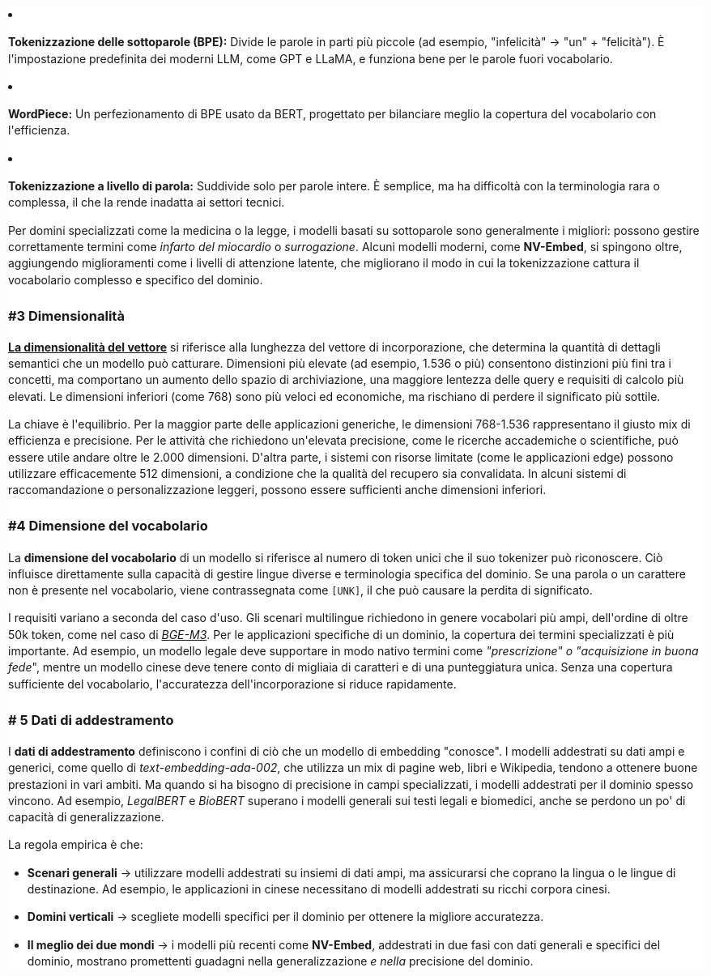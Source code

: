 <li><p><strong>Tokenizzazione delle sottoparole (BPE):</strong> Divide le parole in parti più piccole (ad esempio, "infelicità" → "un" + "felicità"). È l'impostazione predefinita dei moderni LLM, come GPT e LLaMA, e funziona bene per le parole fuori vocabolario.</p></li>
<li><p><strong>WordPiece:</strong> Un perfezionamento di BPE usato da BERT, progettato per bilanciare meglio la copertura del vocabolario con l'efficienza.</p></li>
<li><p><strong>Tokenizzazione a livello di parola:</strong> Suddivide solo per parole intere. È semplice, ma ha difficoltà con la terminologia rara o complessa, il che la rende inadatta ai settori tecnici.</p></li>
</ul>
<p>Per domini specializzati come la medicina o la legge, i modelli basati su sottoparole sono generalmente i migliori: possono gestire correttamente termini come <em>infarto del miocardio</em> o <em>surrogazione</em>. Alcuni modelli moderni, come <strong>NV-Embed</strong>, si spingono oltre, aggiungendo miglioramenti come i livelli di attenzione latente, che migliorano il modo in cui la tokenizzazione cattura il vocabolario complesso e specifico del dominio.</p>
<h3 id="3-Dimensionality" class="common-anchor-header">#3 Dimensionalità</h3><p><a href="https://zilliz.com/glossary/dimensionality-reduction"><strong>La dimensionalità del vettore</strong></a> si riferisce alla lunghezza del vettore di incorporazione, che determina la quantità di dettagli semantici che un modello può catturare. Dimensioni più elevate (ad esempio, 1.536 o più) consentono distinzioni più fini tra i concetti, ma comportano un aumento dello spazio di archiviazione, una maggiore lentezza delle query e requisiti di calcolo più elevati. Le dimensioni inferiori (come 768) sono più veloci ed economiche, ma rischiano di perdere il significato più sottile.</p>
<p>La chiave è l'equilibrio. Per la maggior parte delle applicazioni generiche, le dimensioni 768-1.536 rappresentano il giusto mix di efficienza e precisione. Per le attività che richiedono un'elevata precisione, come le ricerche accademiche o scientifiche, può essere utile andare oltre le 2.000 dimensioni. D'altra parte, i sistemi con risorse limitate (come le applicazioni edge) possono utilizzare efficacemente 512 dimensioni, a condizione che la qualità del recupero sia convalidata. In alcuni sistemi di raccomandazione o personalizzazione leggeri, possono essere sufficienti anche dimensioni inferiori.</p>
<h3 id="4-Vocabulary-Size" class="common-anchor-header">#4 Dimensione del vocabolario</h3><p>La <strong>dimensione del vocabolario</strong> di un modello si riferisce al numero di token unici che il suo tokenizer può riconoscere. Ciò influisce direttamente sulla capacità di gestire lingue diverse e terminologia specifica del dominio. Se una parola o un carattere non è presente nel vocabolario, viene contrassegnata come <code translate="no">[UNK]</code>, il che può causare la perdita di significato.</p>
<p>I requisiti variano a seconda del caso d'uso. Gli scenari multilingue richiedono in genere vocabolari più ampi, dell'ordine di oltre 50k token, come nel caso di <a href="https://zilliz.com/ai-models/bge-m3"><em>BGE-M3</em></a>. Per le applicazioni specifiche di un dominio, la copertura dei termini specializzati è più importante. Ad esempio, un modello legale deve supportare in modo nativo termini come <em>&quot;prescrizione&quot; o</em> <em>&quot;acquisizione in buona fede</em>&quot;, mentre un modello cinese deve tenere conto di migliaia di caratteri e di una punteggiatura unica. Senza una copertura sufficiente del vocabolario, l'accuratezza dell'incorporazione si riduce rapidamente.</p>
<h3 id="-5-Training-Data" class="common-anchor-header"># 5 Dati di addestramento</h3><p>I <strong>dati di addestramento</strong> definiscono i confini di ciò che un modello di embedding "conosce". I modelli addestrati su dati ampi e generici, come quello di <em>text-embedding-ada-002</em>, che utilizza un mix di pagine web, libri e Wikipedia, tendono a ottenere buone prestazioni in vari ambiti. Ma quando si ha bisogno di precisione in campi specializzati, i modelli addestrati per il dominio spesso vincono. Ad esempio, <em>LegalBERT</em> e <em>BioBERT</em> superano i modelli generali sui testi legali e biomedici, anche se perdono un po' di capacità di generalizzazione.</p>
<p>La regola empirica è che:</p>
<ul>
<li><p><strong>Scenari generali</strong> → utilizzare modelli addestrati su insiemi di dati ampi, ma assicurarsi che coprano la lingua o le lingue di destinazione. Ad esempio, le applicazioni in cinese necessitano di modelli addestrati su ricchi corpora cinesi.</p></li>
<li><p><strong>Domini verticali</strong> → scegliete modelli specifici per il dominio per ottenere la migliore accuratezza.</p></li>
<li><p><strong>Il meglio dei due mondi</strong> → i modelli più recenti come <strong>NV-Embed</strong>, addestrati in due fasi con dati generali e specifici del dominio, mostrano promettenti guadagni nella generalizzazione <em>e nella</em> precisione del dominio.</p></li>
</ul>